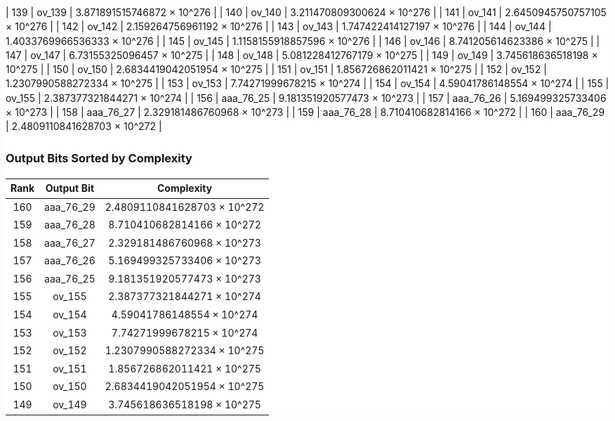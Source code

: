| 139 | ov_139 | 3.871891515746872 × 10^276 |
| 140 | ov_140 | 3.211470809300624 × 10^276 |
| 141 | ov_141 | 2.6450945750757105 × 10^276 |
| 142 | ov_142 | 2.159264756961192 × 10^276 |
| 143 | ov_143 | 1.747422414127197 × 10^276 |
| 144 | ov_144 | 1.4033769966536333 × 10^276 |
| 145 | ov_145 | 1.1158155918857596 × 10^276 |
| 146 | ov_146 | 8.741205614623386 × 10^275 |
| 147 | ov_147 | 6.73155325096457 × 10^275 |
| 148 | ov_148 | 5.081228412767179 × 10^275 |
| 149 | ov_149 | 3.745618636518198 × 10^275 |
| 150 | ov_150 | 2.6834419042051954 × 10^275 |
| 151 | ov_151 | 1.856726862011421 × 10^275 |
| 152 | ov_152 | 1.2307990588272334 × 10^275 |
| 153 | ov_153 | 7.74271999678215 × 10^274 |
| 154 | ov_154 | 4.59041786148554 × 10^274 |
| 155 | ov_155 | 2.387377321844271 × 10^274 |
| 156 | aaa_76_25 | 9.181351920577473 × 10^273 |
| 157 | aaa_76_26 | 5.169499325733406 × 10^273 |
| 158 | aaa_76_27 | 2.329181486760968 × 10^273 |
| 159 | aaa_76_28 | 8.710410682814166 × 10^272 |
| 160 | aaa_76_29 | 2.4809110841628703 × 10^272 |

### Output Bits Sorted by Complexity

| Rank | Output Bit | Complexity |
|:----:|:----------:|:----------:|
| 160 | aaa_76_29 | 2.4809110841628703 × 10^272 |
| 159 | aaa_76_28 | 8.710410682814166 × 10^272 |
| 158 | aaa_76_27 | 2.329181486760968 × 10^273 |
| 157 | aaa_76_26 | 5.169499325733406 × 10^273 |
| 156 | aaa_76_25 | 9.181351920577473 × 10^273 |
| 155 | ov_155 | 2.387377321844271 × 10^274 |
| 154 | ov_154 | 4.59041786148554 × 10^274 |
| 153 | ov_153 | 7.74271999678215 × 10^274 |
| 152 | ov_152 | 1.2307990588272334 × 10^275 |
| 151 | ov_151 | 1.856726862011421 × 10^275 |
| 150 | ov_150 | 2.6834419042051954 × 10^275 |
| 149 | ov_149 | 3.745618636518198 × 10^275 |